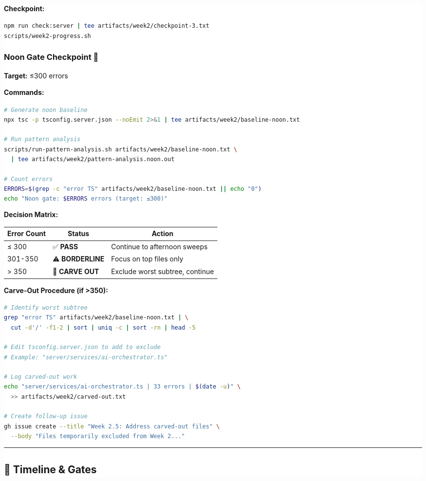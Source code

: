 **Checkpoint:**
```bash
npm run check:server | tee artifacts/week2/checkpoint-3.txt
scripts/week2-progress.sh
```

### Noon Gate Checkpoint 🚦

**Target:** ≤300 errors

**Commands:**
```bash
# Generate noon baseline
npx tsc -p tsconfig.server.json --noEmit 2>&1 | tee artifacts/week2/baseline-noon.txt

# Run pattern analysis
scripts/run-pattern-analysis.sh artifacts/week2/baseline-noon.txt \
  | tee artifacts/week2/pattern-analysis.noon.out

# Count errors
ERRORS=$(grep -c "error TS" artifacts/week2/baseline-noon.txt || echo "0")
echo "Noon gate: $ERRORS errors (target: ≤300)"
```

**Decision Matrix:**

| Error Count | Status | Action |
|-------------|--------|--------|
| ≤ 300 | ✅ **PASS** | Continue to afternoon sweeps |
| 301-350 | ⚠️ **BORDERLINE** | Focus on top files only |
| > 350 | 🚨 **CARVE OUT** | Exclude worst subtree, continue |

**Carve-Out Procedure (if >350):**
```bash
# Identify worst subtree
grep "error TS" artifacts/week2/baseline-noon.txt | \
  cut -d'/' -f1-2 | sort | uniq -c | sort -rn | head -5

# Edit tsconfig.server.json to add to exclude
# Example: "server/services/ai-orchestrator.ts"

# Log carved-out work
echo "server/services/ai-orchestrator.ts | 33 errors | $(date -u)" \
  >> artifacts/week2/carved-out.txt

# Create follow-up issue
gh issue create --title "Week 2.5: Address carved-out files" \
  --body "Files temporarily excluded from Week 2..."
```

---

## 📅 Timeline & Gates
